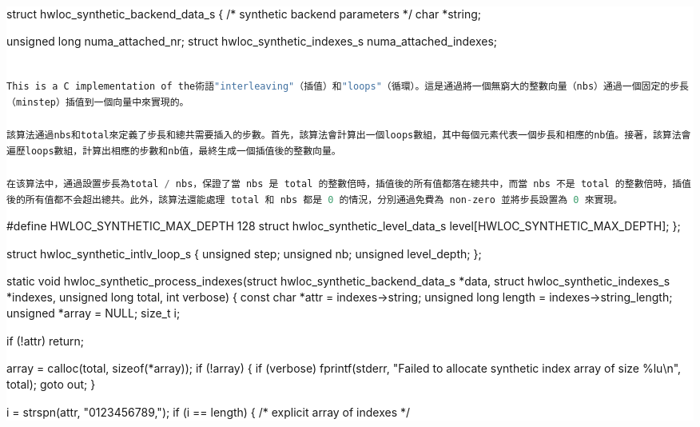 struct hwloc_synthetic_backend_data_s {
  /* synthetic backend parameters */
  char *string;

  unsigned long numa_attached_nr;
  struct hwloc_synthetic_indexes_s numa_attached_indexes;

```cpp

This is a C implementation of the術語"interleaving"（插值）和"loops"（循環）。這是通過將一個無窮大的整數向量（nbs）通過一個固定的步長（minstep）插值到一個向量中來實現的。

該算法通過nbs和total來定義了步長和總共需要插入的步數。首先，該算法會計算出一個loops數組，其中每個元素代表一個步長和相應的nb值。接著，該算法會遍歷loops數組，計算出相應的步數和nb值，最終生成一個插值後的整數向量。

在该算法中，通過設置步長為total / nbs，保證了當 nbs 是 total 的整數倍時，插值後的所有值都落在總共中，而當 nbs 不是 total 的整數倍時，插值後的所有值都不会超出總共。此外，該算法還能處理 total 和 nbs 都是 0 的情況，分別通過免費為 non-zero 並將步長設置為 0 來實現。


```
#define HWLOC_SYNTHETIC_MAX_DEPTH 128
  struct hwloc_synthetic_level_data_s level[HWLOC_SYNTHETIC_MAX_DEPTH];
};

struct hwloc_synthetic_intlv_loop_s {
  unsigned step;
  unsigned nb;
  unsigned level_depth;
};

static void
hwloc_synthetic_process_indexes(struct hwloc_synthetic_backend_data_s *data,
				struct hwloc_synthetic_indexes_s *indexes,
				unsigned long total,
				int verbose)
{
  const char *attr = indexes->string;
  unsigned long length = indexes->string_length;
  unsigned *array = NULL;
  size_t i;

  if (!attr)
    return;

  array = calloc(total, sizeof(*array));
  if (!array) {
    if (verbose)
      fprintf(stderr, "Failed to allocate synthetic index array of size %lu\n", total);
    goto out;
  }

  i = strspn(attr, "0123456789,");
  if (i == length) {
    /* explicit array of indexes */

